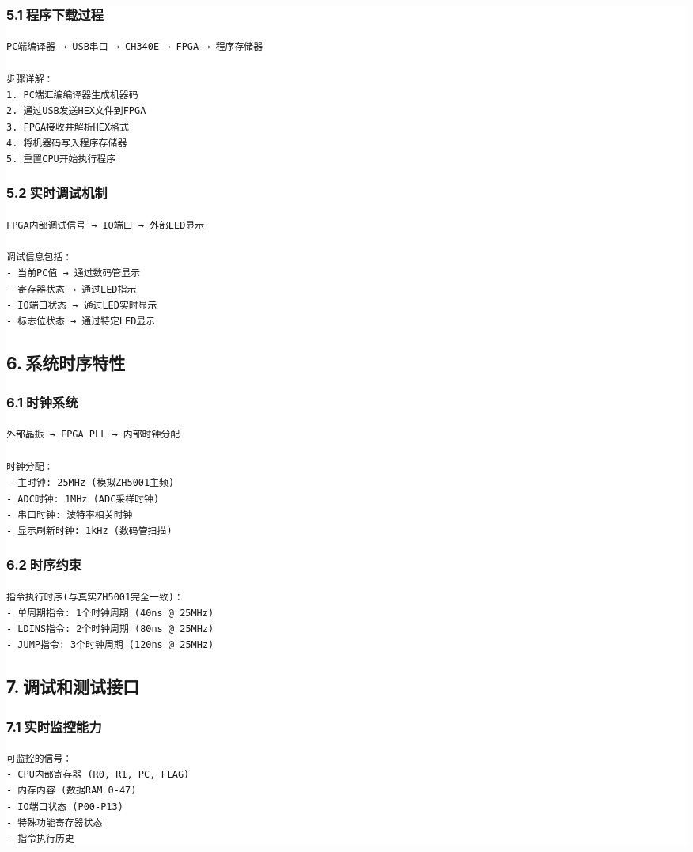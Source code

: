 ### 5.1 程序下载过程
```
PC端编译器 → USB串口 → CH340E → FPGA → 程序存储器

步骤详解：
1. PC端汇编编译器生成机器码
2. 通过USB发送HEX文件到FPGA
3. FPGA接收并解析HEX格式
4. 将机器码写入程序存储器
5. 重置CPU开始执行程序
```

### 5.2 实时调试机制
```
FPGA内部调试信号 → IO端口 → 外部LED显示

调试信息包括：
- 当前PC值 → 通过数码管显示
- 寄存器状态 → 通过LED指示
- IO端口状态 → 通过LED实时显示
- 标志位状态 → 通过特定LED显示
```

## 6. 系统时序特性

### 6.1 时钟系统
```
外部晶振 → FPGA PLL → 内部时钟分配

时钟分配：
- 主时钟: 25MHz (模拟ZH5001主频)
- ADC时钟: 1MHz (ADC采样时钟)
- 串口时钟: 波特率相关时钟
- 显示刷新时钟: 1kHz (数码管扫描)
```

### 6.2 时序约束
```
指令执行时序(与真实ZH5001完全一致)：
- 单周期指令: 1个时钟周期 (40ns @ 25MHz)
- LDINS指令: 2个时钟周期 (80ns @ 25MHz)  
- JUMP指令: 3个时钟周期 (120ns @ 25MHz)
```

## 7. 调试和测试接口

### 7.1 实时监控能力
```
可监控的信号：
- CPU内部寄存器 (R0, R1, PC, FLAG)
- 内存内容 (数据RAM 0-47)
- IO端口状态 (P00-P13)
- 特殊功能寄存器状态
- 指令执行历史
```
